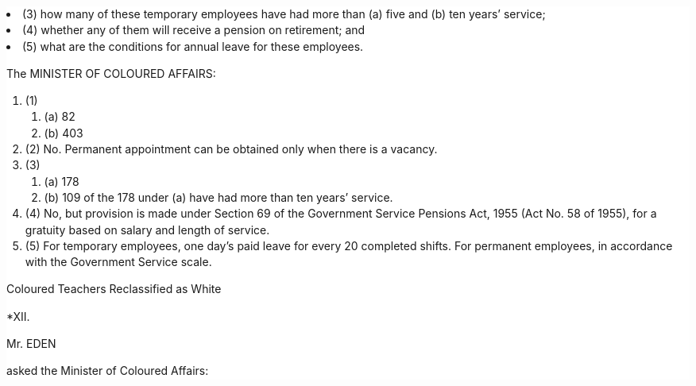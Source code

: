 <li>(3) how many of these temporary employees have had more than (a) five and (b) ten years&#x2019; service;</li>

<li>(4) whether any of them will receive a pension on retirement; and</li>

<li>(5) what are the conditions for annual leave for these employees.</li>

</ol>

</question>

<answer by="#minister_of_coloured_affairs" to="#eden">

<from>The MINISTER OF COLOURED AFFAIRS:</from>

<ol>

<li>(1)

<ol>

<li>(a) 82</li>

<li>(b) 403</li>

</ol></li>

<li>(2) No. Permanent appointment can be obtained only when there is a vacancy.</li>

<li>(3)

<ol>

<li>(a) 178</li>

<li><span class="col_2717-2718" refersTo="page_0051"/>(b) 109 of the 178 under (a) have had more than ten years&#x2019; service.</li>

</ol></li>

<li>(4) No, but provision is made under Section 69 of the Government Service Pensions Act, 1955 (Act No. 58 of 1955), for a gratuity based on salary and length of service.</li>

<li>(5) For temporary employees, one day&#x2019;s paid leave for every 20 completed shifts. For permanent employees, in accordance with the Government Service scale.</li>

</ol>

</answer>

</oralStatements>

<oralStatements>

<heading>Coloured Teachers Reclassified as White</heading>

<question by="#eden" to="#minister_of_coloured_affairs">

<num>*XII.</num>

<from>Mr. EDEN</from>

<p>asked the Minister of Coloured Affairs:</p>

<ol>
